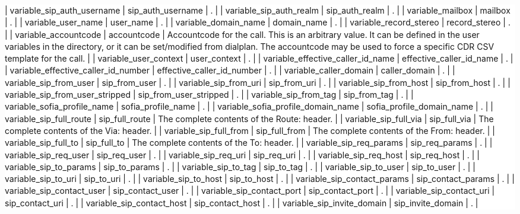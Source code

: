 | variable_sip_auth_username | sip_auth_username | . |
| variable_sip_auth_realm | sip_auth_realm | . |
| variable_mailbox | mailbox | . |
| variable_user_name | user_name | . |
| variable_domain_name | domain_name | . |
| variable_record_stereo | record_stereo | . |
| variable_accountcode | accountcode | Accountcode for the call. This is an arbitrary value. It can be defined in the user variables in the directory, or it can be set/modified from dialplan. The accountcode may be used to force a specific CDR CSV template for the call. |
| variable_user_context | user_context | . |
| variable_effective_caller_id_name | effective_caller_id_name | . |
| variable_effective_caller_id_number | effective_caller_id_number | . |
| variable_caller_domain | caller_domain | . |
| variable_sip_from_user | sip_from_user | . |
| variable_sip_from_uri | sip_from_uri | . |
| variable_sip_from_host | sip_from_host | . |
| variable_sip_from_user_stripped | sip_from_user_stripped | . |
| variable_sip_from_tag | sip_from_tag | . |
| variable_sofia_profile_name | sofia_profile_name | . |
| variable_sofia_profile_domain_name | sofia_profile_domain_name | . |
| variable_sip_full_route | sip_full_route | The complete contents of the Route: header. |
| variable_sip_full_via | sip_full_via | The complete contents of the Via: header. |
| variable_sip_full_from | sip_full_from | The complete contents of the From: header. |
| variable_sip_full_to | sip_full_to | The complete contents of the To: header. |
| variable_sip_req_params | sip_req_params | . |
| variable_sip_req_user | sip_req_user | . |
| variable_sip_req_uri | sip_req_uri | . |
| variable_sip_req_host | sip_req_host | . |
| variable_sip_to_params | sip_to_params | . |
| variable_sip_to_tag | sip_to_tag | . |
| variable_sip_to_user | sip_to_user | . |
| variable_sip_to_uri | sip_to_uri | . |
| variable_sip_to_host | sip_to_host | . |
| variable_sip_contact_params | sip_contact_params | . |
| variable_sip_contact_user | sip_contact_user | . |
| variable_sip_contact_port | sip_contact_port | . |
| variable_sip_contact_uri | sip_contact_uri | . |
| variable_sip_contact_host | sip_contact_host | . |
| variable_sip_invite_domain | sip_invite_domain | . |